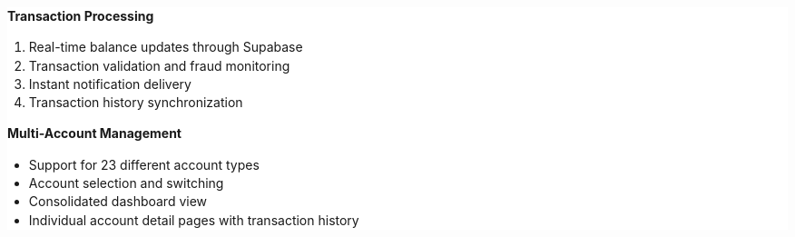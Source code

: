 **Transaction Processing**
1. Real-time balance updates through Supabase
2. Transaction validation and fraud monitoring
3. Instant notification delivery
4. Transaction history synchronization

**Multi-Account Management**
- Support for 23 different account types
- Account selection and switching
- Consolidated dashboard view
- Individual account detail pages with transaction history